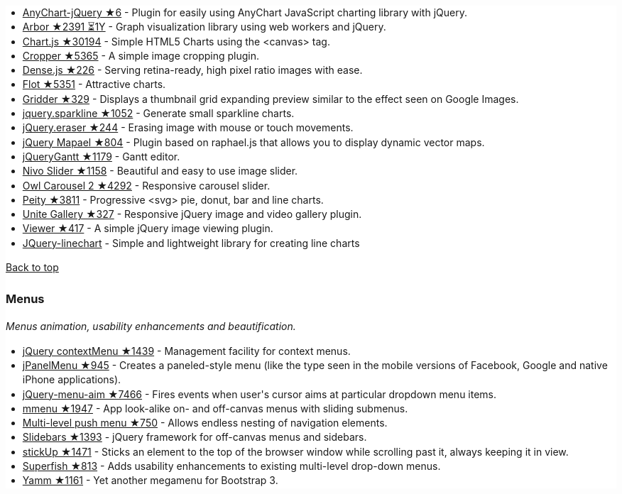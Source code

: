 * [AnyChart-jQuery ★6](https://github.com/AnyChart/AnyChart-jQuery) - Plugin for easily using AnyChart JavaScript charting library with jQuery.
* [Arbor ★2391 ⏳1Y](https://github.com/samizdatco/arbor) - Graph visualization library using web workers and jQuery.
* [Chart.js ★30194](https://github.com/chartjs/Chart.js) - Simple HTML5 Charts using the \<canvas\> tag.
* [Cropper ★5365](https://github.com/fengyuanchen/cropper) - A simple image cropping plugin.
* [Dense.js ★226](https://github.com/gocom/dense) - Serving retina-ready, high pixel ratio images with ease.
* [Flot ★5351](https://github.com/flot/flot) - Attractive charts.
* [Gridder ★329](https://github.com/oriongunning/gridder) - Displays a thumbnail grid expanding preview similar to the effect seen on Google Images.
* [jquery.sparkline ★1052](https://github.com/gwatts/jquery.sparkline) - Generate small sparkline charts.
* [jQuery.eraser ★244](https://github.com/boblemarin/jQuery.eraser) - Erasing image with mouse or touch movements.
* [jQuery Mapael ★804](https://github.com/neveldo/jQuery-Mapael) - Plugin based on raphael.js that allows you to display dynamic vector maps.
* [jQueryGantt ★1179](https://github.com/robicch/jQueryGantt) - Gantt editor.
* [Nivo Slider ★1158](https://github.com/Codeinwp/Nivo-Slider-jQuery) - Beautiful and easy to use image slider.
* [Owl Carousel 2 ★4292](https://github.com/OwlCarousel2/OwlCarousel2) - Responsive carousel slider.
* [Peity ★3811](https://github.com/benpickles/peity) - Progressive \<svg\> pie, donut, bar and line charts.
* [Unite Gallery ★327](https://github.com/vvvmax/unitegallery) - Responsive jQuery image and video gallery plugin.
* [Viewer ★417](https://github.com/fengyuanchen/viewer) - A simple jQuery image viewing plugin.
* [JQuery-linechart](https://github.com/kirillstepkin/jquery-linechart) - Simple and lightweight library for creating line charts

[Back to top](#awesome-jquery)


### Menus

*Menus animation, usability enhancements and beautification.*

* [jQuery contextMenu ★1439](https://github.com/swisnl/jQuery-contextMenu) - Management facility for context menus.
* [jPanelMenu ★945](https://github.com/acolangelo/jPanelMenu) - Creates a paneled-style menu (like the type seen in the mobile versions of Facebook, Google and native iPhone applications).
* [jQuery-menu-aim ★7466](https://github.com/kamens/jQuery-menu-aim) - Fires events when user's cursor aims at particular dropdown menu items.
* [mmenu ★1947](https://github.com/FrDH/jQuery.mmenu) - App look-alike on- and off-canvas menus with sliding submenus.
* [Multi-level push menu ★750](https://github.com/adgsm/multi-level-push-menu) - Allows endless nesting of navigation elements.
* [Slidebars ★1393](https://github.com/adchsm/Slidebars) - jQuery framework for off-canvas menus and sidebars.
* [stickUp ★1471](https://github.com/LiranCohen/stickUp) - Sticks an element to the top of the browser window while scrolling past it, always keeping it in view.
* [Superfish ★813](https://github.com/joeldbirch/superfish) - Adds usability enhancements to existing multi-level drop-down menus.
* [Yamm ★1161](https://github.com/geedmo/yamm3) - Yet another megamenu for Bootstrap 3.
